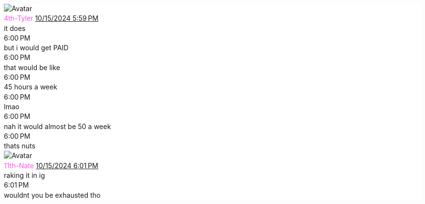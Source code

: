 <div class=chatlog__message-group><div id=chatlog__message-container-1295868794115326056 class=chatlog__message-container data-message-id=1295868794115326056><div class=chatlog__message><div class=chatlog__message-aside><img class=chatlog__avatar src="https://cdn.discordapp.com/avatars/246333355765792769/59797827362dda9d09e6df98aad2aab9.png?size=512" alt=Avatar loading=lazy></div><div class=chatlog__message-primary><div class=chatlog__header><span class=chatlog__author style=color:rgb(251,85,237) title=littleworld data-user-id=246333355765792769>4th-Tyler</span> <span class=chatlog__timestamp title="Tuesday, October 15, 2024 5:59 PM"><a href=#chatlog__message-container-1295868794115326056>10/15/2024 5:59 PM</a></span></div><div class="chatlog__content chatlog__markdown"><span class=chatlog__markdown-preserve>it does</span></div></div></div></div><div id=chatlog__message-container-1295868809487581277 class=chatlog__message-container data-message-id=1295868809487581277><div class=chatlog__message><div class=chatlog__message-aside><div class=chatlog__short-timestamp title="Tuesday, October 15, 2024 6:00 PM">6:00 PM</div></div><div class=chatlog__message-primary><div class="chatlog__content chatlog__markdown"><span class=chatlog__markdown-preserve>but i would get PAID</span></div></div></div></div><div id=chatlog__message-container-1295868856568385578 class=chatlog__message-container data-message-id=1295868856568385578><div class=chatlog__message><div class=chatlog__message-aside><div class=chatlog__short-timestamp title="Tuesday, October 15, 2024 6:00 PM">6:00 PM</div></div><div class=chatlog__message-primary><div class="chatlog__content chatlog__markdown"><span class=chatlog__markdown-preserve>that would be like</span></div></div></div></div><div id=chatlog__message-container-1295868868857696277 class=chatlog__message-container data-message-id=1295868868857696277><div class=chatlog__message><div class=chatlog__message-aside><div class=chatlog__short-timestamp title="Tuesday, October 15, 2024 6:00 PM">6:00 PM</div></div><div class=chatlog__message-primary><div class="chatlog__content chatlog__markdown"><span class=chatlog__markdown-preserve>45 hours a week</span></div></div></div></div><div id=chatlog__message-container-1295868876185407570 class=chatlog__message-container data-message-id=1295868876185407570><div class=chatlog__message><div class=chatlog__message-aside><div class=chatlog__short-timestamp title="Tuesday, October 15, 2024 6:00 PM">6:00 PM</div></div><div class=chatlog__message-primary><div class="chatlog__content chatlog__markdown"><span class=chatlog__markdown-preserve>lmao</span></div></div></div></div><div id=chatlog__message-container-1295869000017776702 class=chatlog__message-container data-message-id=1295869000017776702><div class=chatlog__message><div class=chatlog__message-aside><div class=chatlog__short-timestamp title="Tuesday, October 15, 2024 6:00 PM">6:00 PM</div></div><div class=chatlog__message-primary><div class="chatlog__content chatlog__markdown"><span class=chatlog__markdown-preserve>nah it would almost be 50 a week</span></div></div></div></div><div id=chatlog__message-container-1295869003163766837 class=chatlog__message-container data-message-id=1295869003163766837><div class=chatlog__message><div class=chatlog__message-aside><div class=chatlog__short-timestamp title="Tuesday, October 15, 2024 6:00 PM">6:00 PM</div></div><div class=chatlog__message-primary><div class="chatlog__content chatlog__markdown"><span class=chatlog__markdown-preserve>thats nuts</span></div></div></div></div></div>
<div class=chatlog__message-group><div id=chatlog__message-container-1295869200572878889 class=chatlog__message-container data-message-id=1295869200572878889><div class=chatlog__message><div class=chatlog__message-aside><img class=chatlog__avatar src="https://cdn.discordapp.com/avatars/1232273871017869322/96874cb45d83c53c82337d08a61fb3df.png?size=512" alt=Avatar loading=lazy></div><div class=chatlog__message-primary><div class=chatlog__header><span class=chatlog__author style=color:rgb(251,85,237) title=nate_mrc data-user-id=1232273871017869322>11th-Nate</span> <span class=chatlog__timestamp title="Tuesday, October 15, 2024 6:01 PM"><a href=#chatlog__message-container-1295869200572878889>10/15/2024 6:01 PM</a></span></div><div class="chatlog__content chatlog__markdown"><span class=chatlog__markdown-preserve>raking it in ig</span></div></div></div></div><div id=chatlog__message-container-1295869226661183610 class=chatlog__message-container data-message-id=1295869226661183610><div class=chatlog__message><div class=chatlog__message-aside><div class=chatlog__short-timestamp title="Tuesday, October 15, 2024 6:01 PM">6:01 PM</div></div><div class=chatlog__message-primary><div class="chatlog__content chatlog__markdown"><span class=chatlog__markdown-preserve>wouldnt you be exhausted tho</span></div></div></div></div></div>